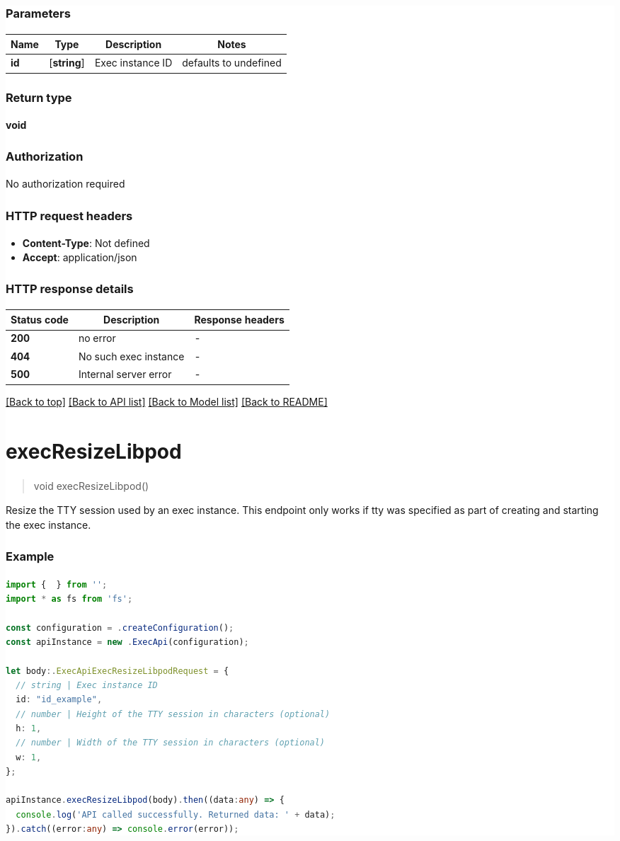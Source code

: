 
### Parameters

Name | Type | Description  | Notes
------------- | ------------- | ------------- | -------------
 **id** | [**string**] | Exec instance ID | defaults to undefined


### Return type

**void**

### Authorization

No authorization required

### HTTP request headers

 - **Content-Type**: Not defined
 - **Accept**: application/json


### HTTP response details
| Status code | Description | Response headers |
|-------------|-------------|------------------|
**200** | no error |  -  |
**404** | No such exec instance |  -  |
**500** | Internal server error |  -  |

[[Back to top]](#) [[Back to API list]](README.md#documentation-for-api-endpoints) [[Back to Model list]](README.md#documentation-for-models) [[Back to README]](README.md)

# **execResizeLibpod**
> void execResizeLibpod()

Resize the TTY session used by an exec instance. This endpoint only works if tty was specified as part of creating and starting the exec instance. 

### Example


```typescript
import {  } from '';
import * as fs from 'fs';

const configuration = .createConfiguration();
const apiInstance = new .ExecApi(configuration);

let body:.ExecApiExecResizeLibpodRequest = {
  // string | Exec instance ID
  id: "id_example",
  // number | Height of the TTY session in characters (optional)
  h: 1,
  // number | Width of the TTY session in characters (optional)
  w: 1,
};

apiInstance.execResizeLibpod(body).then((data:any) => {
  console.log('API called successfully. Returned data: ' + data);
}).catch((error:any) => console.error(error));
```
